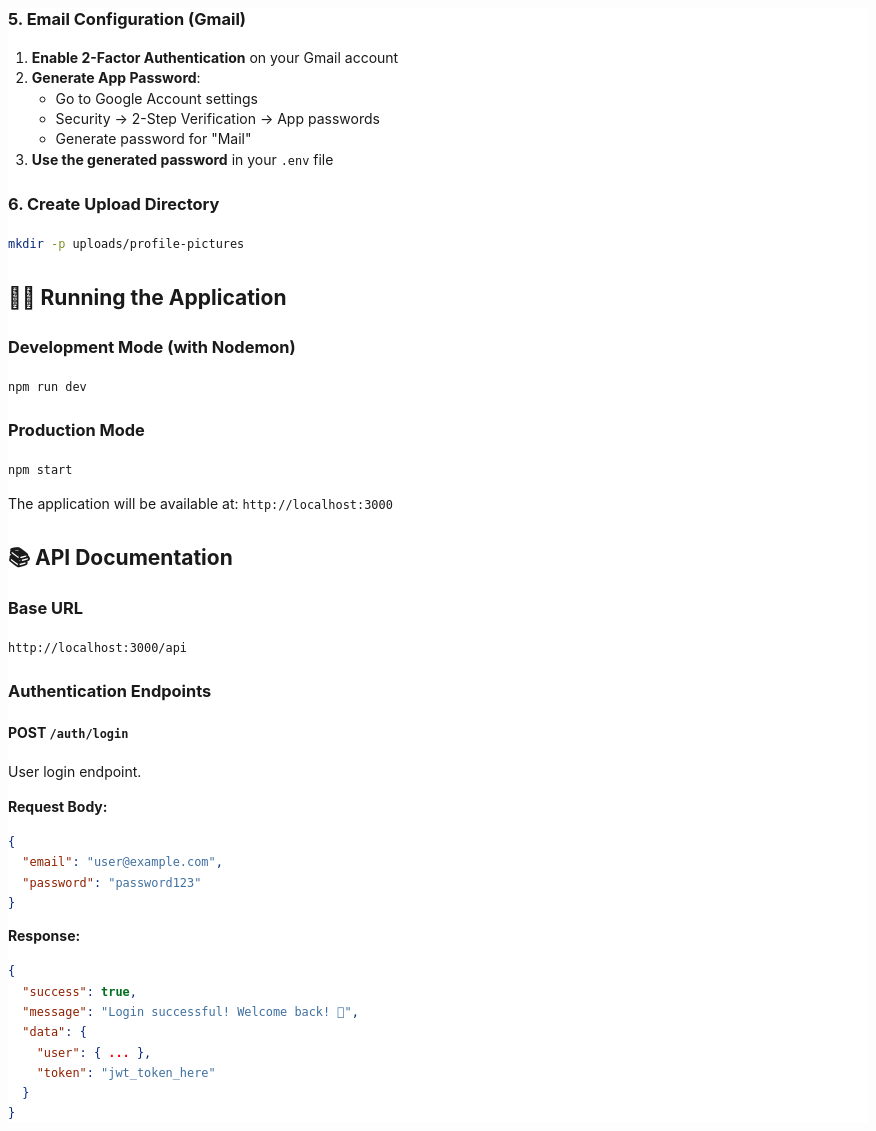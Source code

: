 ### 5. Email Configuration (Gmail)

1. **Enable 2-Factor Authentication** on your Gmail account
2. **Generate App Password**:
   - Go to Google Account settings
   - Security → 2-Step Verification → App passwords
   - Generate password for "Mail"
3. **Use the generated password** in your `.env` file

### 6. Create Upload Directory

```bash
mkdir -p uploads/profile-pictures
```

## 🏃‍♂️ Running the Application

### Development Mode (with Nodemon)

```bash
npm run dev
```

### Production Mode

```bash
npm start
```

The application will be available at: `http://localhost:3000`

## 📚 API Documentation

### Base URL
```
http://localhost:3000/api
```

### Authentication Endpoints

#### POST `/auth/login`
User login endpoint.

**Request Body:**
```json
{
  "email": "user@example.com",
  "password": "password123"
}
```

**Response:**
```json
{
  "success": true,
  "message": "Login successful! Welcome back! 🎉",
  "data": {
    "user": { ... },
    "token": "jwt_token_here"
  }
}
```
